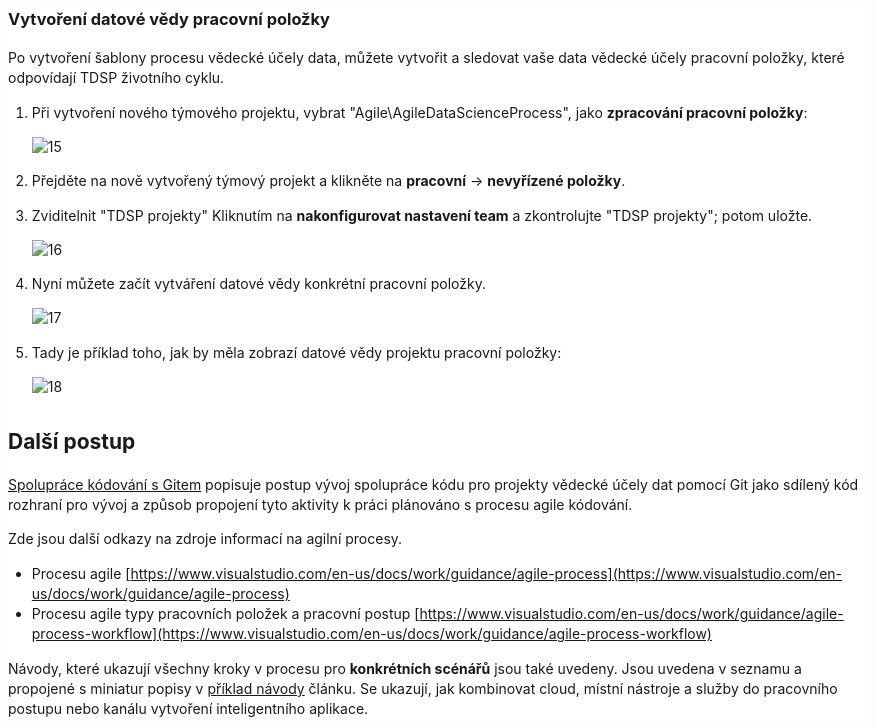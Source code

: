  
### <a name="create-data-science-work-items"></a>Vytvoření datové vědy pracovní položky

Po vytvoření šablony procesu vědecké účely data, můžete vytvořit a sledovat vaše data vědecké účely pracovní položky, které odpovídají TDSP životního cyklu.

1. Při vytvoření nového týmového projektu, vybrat "Agile\AgileDataScienceProcess", jako **zpracování pracovní položky**:

    ![15](./media/agile-development/15-newproject.png)

2. Přejděte na nově vytvořený týmový projekt a klikněte na **pracovní** -> **nevyřízené položky**.

3. Zviditelnit "TDSP projekty" Kliknutím na **nakonfigurovat nastavení team** a zkontrolujte "TDSP projekty"; potom uložte.

    ![16](./media/agile-development/16-enabledsprojects.png)

4. Nyní můžete začít vytváření datové vědy konkrétní pracovní položky.

    ![17](./media/agile-development/17-dsworkitems.png)

5. Tady je příklad toho, jak by měla zobrazí datové vědy projektu pracovní položky:

    ![18](./media/agile-development/18-workitems.png)


## <a name="next-steps"></a>Další postup

[Spolupráce kódování s Gitem](collaborative-coding-with-git.md) popisuje postup vývoj spolupráce kódu pro projekty vědecké účely dat pomocí Git jako sdílený kód rozhraní pro vývoj a způsob propojení tyto aktivity k práci plánováno s procesu agile kódování.

Zde jsou další odkazy na zdroje informací na agilní procesy.

- Procesu agile   [https://www.visualstudio.com/en-us/docs/work/guidance/agile-process](https://www.visualstudio.com/en-us/docs/work/guidance/agile-process)
- Procesu agile typy pracovních položek a pracovní postup   [https://www.visualstudio.com/en-us/docs/work/guidance/agile-process-workflow](https://www.visualstudio.com/en-us/docs/work/guidance/agile-process-workflow)


Návody, které ukazují všechny kroky v procesu pro **konkrétních scénářů** jsou také uvedeny. Jsou uvedena v seznamu a propojené s miniatur popisy v [příklad návody](walkthroughs.md) článku. Se ukazují, jak kombinovat cloud, místní nástroje a služby do pracovního postupu nebo kanálu vytvoření inteligentního aplikace. 
